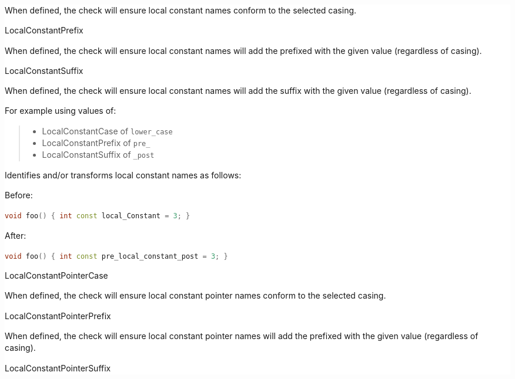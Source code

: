 When defined, the check will ensure local constant names conform to the
selected casing.

</div>

<div class="option">

LocalConstantPrefix

When defined, the check will ensure local constant names will add the
prefixed with the given value (regardless of casing).

</div>

<div class="option">

LocalConstantSuffix

When defined, the check will ensure local constant names will add the
suffix with the given value (regardless of casing).

</div>

For example using values of:

> - LocalConstantCase of `lower_case`
> - LocalConstantPrefix of `pre_`
> - LocalConstantSuffix of `_post`

Identifies and/or transforms local constant names as follows:

Before:

``` c++
void foo() { int const local_Constant = 3; }
```

After:

``` c++
void foo() { int const pre_local_constant_post = 3; }
```

<div class="option">

LocalConstantPointerCase

When defined, the check will ensure local constant pointer names conform
to the selected casing.

</div>

<div class="option">

LocalConstantPointerPrefix

When defined, the check will ensure local constant pointer names will
add the prefixed with the given value (regardless of casing).

</div>

<div class="option">

LocalConstantPointerSuffix
